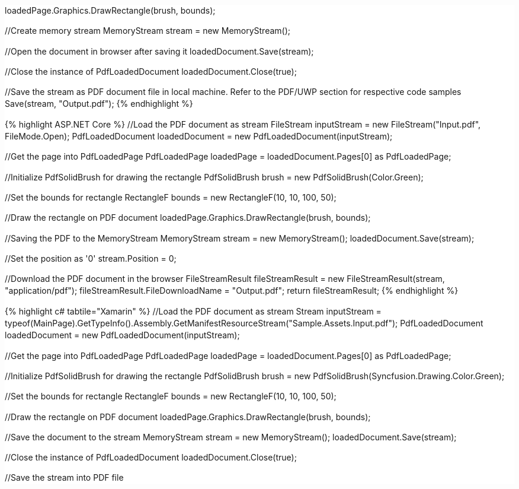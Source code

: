 loadedPage.Graphics.DrawRectangle(brush, bounds);

//Create memory stream
MemoryStream stream = new MemoryStream();

//Open the document in browser after saving it
loadedDocument.Save(stream);

//Close the instance of PdfLoadedDocument
loadedDocument.Close(true);

//Save the stream as PDF document file in local machine. Refer to the PDF/UWP section for respective code samples
Save(stream, "Output.pdf");
{% endhighlight %}

{% highlight ASP.NET Core %}
//Load the PDF document as stream
FileStream inputStream = new FileStream("Input.pdf", FileMode.Open);
PdfLoadedDocument loadedDocument = new PdfLoadedDocument(inputStream);

//Get the page into PdfLoadedPage
PdfLoadedPage loadedPage = loadedDocument.Pages[0] as PdfLoadedPage;

//Initialize PdfSolidBrush for drawing the rectangle
PdfSolidBrush brush = new PdfSolidBrush(Color.Green);

//Set the bounds for rectangle
RectangleF bounds = new RectangleF(10, 10, 100, 50);

//Draw the rectangle on PDF document
loadedPage.Graphics.DrawRectangle(brush, bounds);

//Saving the PDF to the MemoryStream
MemoryStream stream = new MemoryStream();
loadedDocument.Save(stream);

//Set the position as '0'
stream.Position = 0;

//Download the PDF document in the browser
FileStreamResult fileStreamResult = new FileStreamResult(stream, "application/pdf");
fileStreamResult.FileDownloadName = "Output.pdf";
return fileStreamResult;
{% endhighlight %}

{% highlight c# tabtile="Xamarin" %}
//Load the PDF document as stream
Stream inputStream = typeof(MainPage).GetTypeInfo().Assembly.GetManifestResourceStream("Sample.Assets.Input.pdf");
PdfLoadedDocument loadedDocument = new PdfLoadedDocument(inputStream);

//Get the page into PdfLoadedPage
PdfLoadedPage loadedPage = loadedDocument.Pages[0] as PdfLoadedPage;

//Initialize PdfSolidBrush for drawing the rectangle
PdfSolidBrush brush = new PdfSolidBrush(Syncfusion.Drawing.Color.Green);

//Set the bounds for rectangle
RectangleF bounds = new RectangleF(10, 10, 100, 50);

//Draw the rectangle on PDF document
loadedPage.Graphics.DrawRectangle(brush, bounds);

//Save the document to the stream
MemoryStream stream = new MemoryStream();
loadedDocument.Save(stream);

//Close the instance of PdfLoadedDocument
loadedDocument.Close(true);

//Save the stream into PDF file